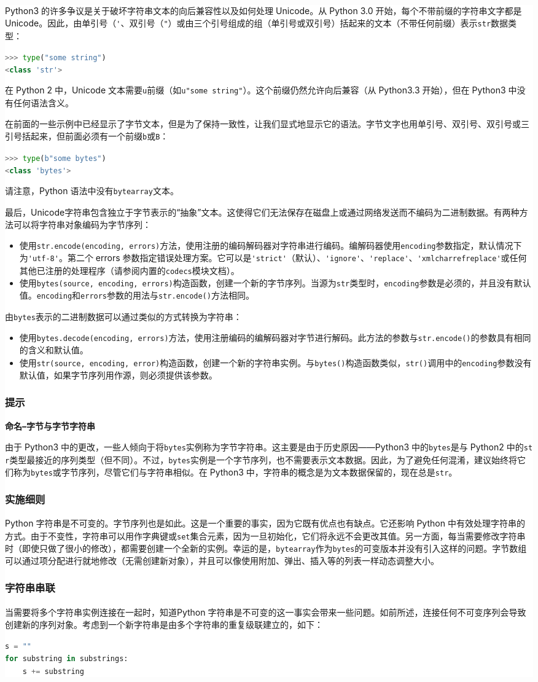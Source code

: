Python3 的许多争议是关于破坏字符串文本的向后兼容性以及如何处理 Unicode。从 Python 3.0 开始，每个不带前缀的字符串文字都是 Unicode。因此，由单引号（`'`、双引号（`"`）或由三个引号组成的组（单引号或双引号）括起来的文本（不带任何前缀）表示`str`数据类型：

```py
>>> type("some string")
<class 'str'>

```

在 Python 2 中，Unicode 文本需要`u`前缀（如`u"some string"`）。这个前缀仍然允许向后兼容（从 Python3.3 开始），但在 Python3 中没有任何语法含义。

在前面的一些示例中已经显示了字节文本，但是为了保持一致性，让我们显式地显示它的语法。字节文字也用单引号、双引号、双引号或三引号括起来，但前面必须有一个前缀`b`或`B`：

```py
>>> type(b"some bytes")
<class 'bytes'>

```

请注意，Python 语法中没有`bytearray`文本。

最后，Unicode字符串包含独立于字节表示的“抽象”文本。这使得它们无法保存在磁盘上或通过网络发送而不编码为二进制数据。有两种方法可以将字符串对象编码为字节序列：

*   使用`str.encode(encoding, errors)`方法，使用注册的编码解码器对字符串进行编码。编解码器使用`encoding`参数指定，默认情况下为`'utf-8'`。第二个 errors 参数指定错误处理方案。它可以是`'strict'`（默认）、`'ignore'`、`'replace'`、`'xmlcharrefreplace'`或任何其他已注册的处理程序（请参阅内置的`codecs`模块文档）。
*   使用`bytes(source, encoding, errors)`构造函数，创建一个新的字节序列。当源为`str`类型时，`encoding`参数是必须的，并且没有默认值。`encoding`和`errors`参数的用法与`str.encode()`方法相同。

由`bytes`表示的二进制数据可以通过类似的方式转换为字符串：

*   使用`bytes.decode(encoding, errors)`方法，使用注册编码的编解码器对字节进行解码。此方法的参数与`str.encode()`的参数具有相同的含义和默认值。
*   使用`str(source, encoding, error)`构造函数，创建一个新的字符串实例。与`bytes()`构造函数类似，`str()`调用中的`encoding`参数没有默认值，如果字节序列用作源，则必须提供该参数。

### 提示

**命名–字节与字节字符串**

由于 Python3 中的更改，一些人倾向于将`bytes`实例称为字节字符串。这主要是由于历史原因——Python3 中的`bytes`是与 Python2 中的`str`类型最接近的序列类型（但不同）。不过，`bytes`实例是一个字节序列，也不需要表示文本数据。因此，为了避免任何混淆，建议始终将它们称为`bytes`或字节序列，尽管它们与字符串相似。在 Python3 中，字符串的概念是为文本数据保留的，现在总是`str`。

### 实施细则

Python 字符串是不可变的。字节序列也是如此。这是一个重要的事实，因为它既有优点也有缺点。它还影响 Python 中有效处理字符串的方式。由于不变性，字符串可以用作字典键或`set`集合元素，因为一旦初始化，它们将永远不会更改其值。另一方面，每当需要修改字符串时（即使只做了很小的修改），都需要创建一个全新的实例。幸运的是，`bytearray`作为`bytes`的可变版本并没有引入这样的问题。字节数组可以通过项分配进行就地修改（无需创建新对象），并且可以像使用附加、弹出、插入等的列表一样动态调整大小。

### 字符串串联

当需要将多个字符串实例连接在一起时，知道Python 字符串是不可变的这一事实会带来一些问题。如前所述，连接任何不可变序列会导致创建新的序列对象。考虑到一个新字符串是由多个字符串的重复级联建立的，如下：

```py
s = ""
for substring in substrings:
    s += substring
```
